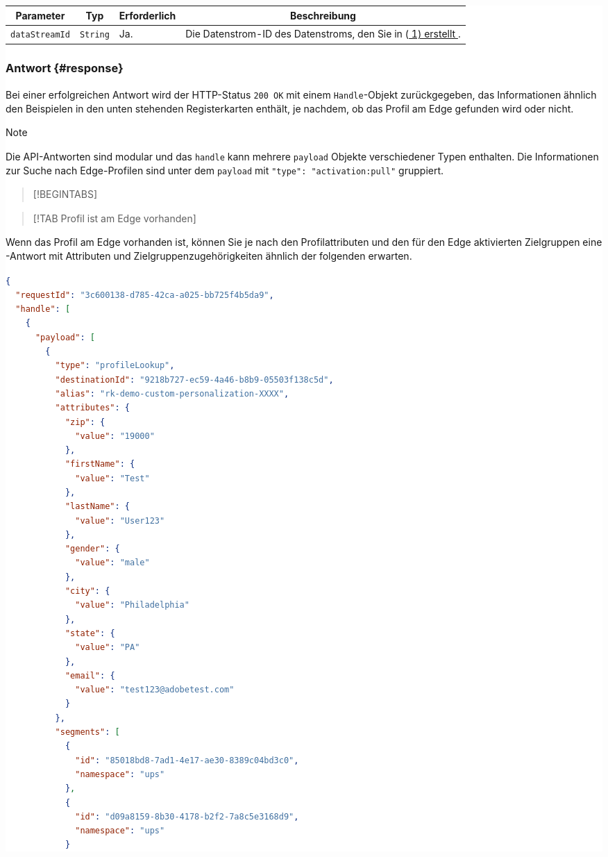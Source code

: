 | Parameter | Typ | Erforderlich | Beschreibung |
| --- | --- | --- | --- |
| `dataStreamId` | `String` | Ja. | Die Datenstrom-ID des Datenstroms, den Sie in ([ 1) erstellt ](#create-datastream). |

### Antwort {#response}

Bei einer erfolgreichen Antwort wird der HTTP-Status `200 OK` mit einem `Handle`-Objekt zurückgegeben, das Informationen ähnlich den Beispielen in den unten stehenden Registerkarten enthält, je nachdem, ob das Profil am Edge gefunden wird oder nicht.

>[!NOTE]
>
>Die API-Antworten sind modular und das `handle` kann mehrere `payload` Objekte verschiedener Typen enthalten. Die Informationen zur Suche nach Edge-Profilen sind unter dem `payload` mit `"type": "activation:pull"` gruppiert.

>[!BEGINTABS]

>[!TAB Profil ist am Edge vorhanden]

Wenn das Profil am Edge vorhanden ist, können Sie je nach den Profilattributen und den für den Edge aktivierten Zielgruppen eine -Antwort mit Attributen und Zielgruppenzugehörigkeiten ähnlich der folgenden erwarten.

```json
{
  "requestId": "3c600138-d785-42ca-a025-bb725f4b5da9",
  "handle": [
    {
      "payload": [
        {
          "type": "profileLookup",
          "destinationId": "9218b727-ec59-4a46-b8b9-05503f138c5d",
          "alias": "rk-demo-custom-personalization-XXXX",
          "attributes": {
            "zip": {
              "value": "19000"
            },
            "firstName": {
              "value": "Test"
            },
            "lastName": {
              "value": "User123"
            },
            "gender": {
              "value": "male"
            },
            "city": {
              "value": "Philadelphia"
            },
            "state": {
              "value": "PA"
            },
            "email": {
              "value": "test123@adobetest.com"
            }
          },
          "segments": [
            {
              "id": "85018bd8-7ad1-4e17-ae30-8389c04bd3c0",
              "namespace": "ups"
            },
            {
              "id": "d09a8159-8b30-4178-b2f2-7a8c5e3168d9",
              "namespace": "ups"
            }
```